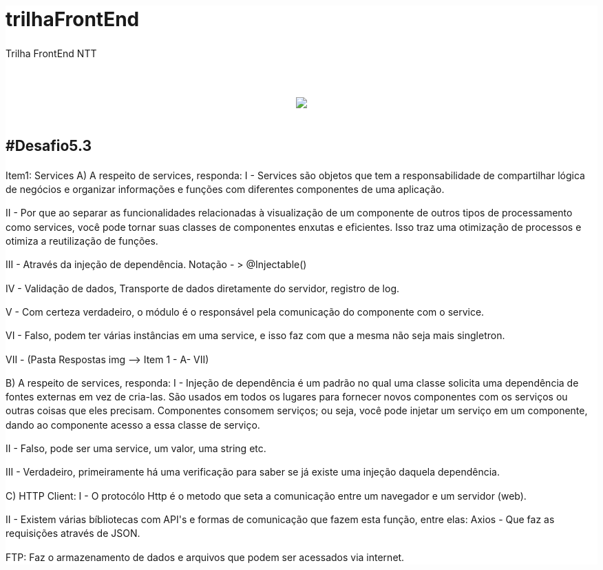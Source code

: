 # trilhaFrontEnd
 Trilha FrontEnd NTT
</h1>
<h1 align="center">
<img src="http://1.bp.blogspot.com/-hEItJlZTE3I/VirtgFC_k3I/AAAAAAAAKzM/kLj7Laem30A/s1600/5.png">
</h1>

<h2>
#Desafio5.3
</h2>

Item1: Services
A) A respeito de services, responda:
I - Services são objetos que tem a responsabilidade de compartilhar lógica de negócios e organizar
informações e funções com diferentes componentes de uma aplicação.

II - Por que ao separar as funcionalidades relacionadas à visualização de um componente de outros tipos de
processamento como services, você pode tornar suas classes de componentes enxutas e eficientes. Isso traz
uma otimização de processos e otimiza a reutilização de funções.

III - Através da injeção de dependência. Notação - > @Injectable()

IV - Validação de dados, Transporte de dados diretamente do servidor, registro de log.	

V - Com certeza verdadeiro, o módulo é o responsável pela comunicação do componente com o service.

VI - Falso, podem ter várias instâncias em uma service, e isso faz com que a mesma não seja mais singletron.

VII - (Pasta Respostas img --> Item 1 - A- VII) 

B) A respeito de services, responda:
I - Injeção de dependência é um padrão no qual uma classe solicita uma dependência de 
fontes externas em vez de cria-las. São usados em todos os lugares para fornecer novos componentes com os 
serviços ou outras coisas que eles precisam. Componentes consomem serviços; ou seja, você pode injetar 
um serviço em um componente, dando ao componente acesso a essa classe de serviço.

II - Falso, pode ser uma service, um valor, uma string etc.

III - Verdadeiro, primeiramente há uma verificação para saber se já existe uma injeção daquela dependência.


C) HTTP Client:
I - O protocólo Http é o metodo que seta a comunicação entre um navegador e um servidor (web).

II - Existem várias bíbliotecas com API's e formas de comunicação que fazem esta função, entre elas:
Axios - Que faz as requisições através de JSON.

FTP:
Faz o armazenamento de dados e arquivos que podem ser acessados via internet.
